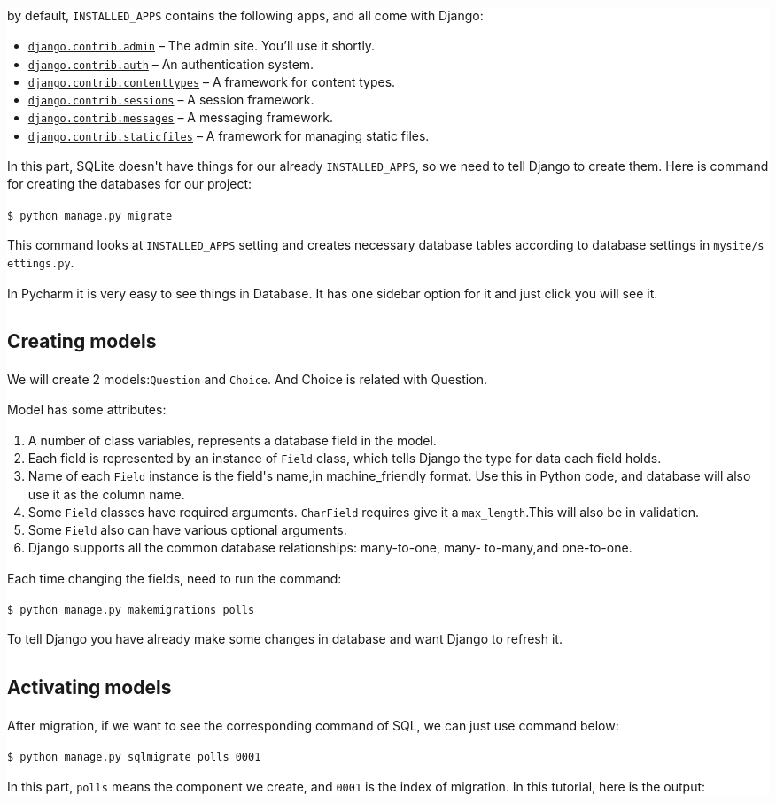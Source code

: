 by default, `INSTALLED_APPS`  contains the following apps, and all come with Django:

- [`django.contrib.admin`](https://docs.djangoproject.com/en/1.11/ref/contrib/admin/#module-django.contrib.admin) – The admin site. You’ll use it shortly.
- [`django.contrib.auth`](https://docs.djangoproject.com/en/1.11/topics/auth/#module-django.contrib.auth) – An authentication system.
- [`django.contrib.contenttypes`](https://docs.djangoproject.com/en/1.11/ref/contrib/contenttypes/#module-django.contrib.contenttypes) – A framework for content types.
- [`django.contrib.sessions`](https://docs.djangoproject.com/en/1.11/topics/http/sessions/#module-django.contrib.sessions) – A session framework.
- [`django.contrib.messages`](https://docs.djangoproject.com/en/1.11/ref/contrib/messages/#module-django.contrib.messages) – A messaging framework.
- [`django.contrib.staticfiles`](https://docs.djangoproject.com/en/1.11/ref/contrib/staticfiles/#module-django.contrib.staticfiles) – A framework for managing static files.

In this part, SQLite doesn't have things for our already `INSTALLED_APPS`, so we need to tell Django to create them. Here is command for creating the databases for our project:

`$ python manage.py migrate`

This command looks at `INSTALLED_APPS` setting and creates necessary database tables according to database settings in `mysite/settings.py`. 

In Pycharm it is very easy to see things in Database. It has one sidebar option for it and just click you will see it.

## Creating models

We will create 2 models:`Question` and `Choice`. And Choice is related with Question.

Model has some attributes:

1. A number of class variables, represents a database field in the model.
2. Each field is represented by an instance of `Field` class, which tells Django the type for data each field holds.
3. Name of each `Field` instance is the field's name,in machine_friendly format. Use this in Python code, and database will also use it as the column name.
4. Some `Field` classes have required arguments. `CharField` requires give it a `max_length`.This will also be in validation.
5. Some `Field` also can have various optional arguments.
6. Django supports all the common database relationships: many-to-one, many- to-many,and one-to-one.

Each time changing the fields, need to run the command:

`$ python manage.py makemigrations polls`

To tell Django you have already make some changes in database and want Django to refresh it.

## Activating models

After migration, if we want to see the corresponding command of SQL, we can just use command below:

`$ python manage.py sqlmigrate polls 0001`

In this part, `polls` means the component we create, and `0001` is the index of migration. In this tutorial, here is the output:
